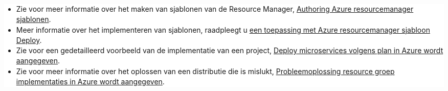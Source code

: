 - Zie voor meer informatie over het maken van sjablonen van de Resource Manager, [Authoring Azure resourcemanager sjablonen](./resource-group-authoring-templates.md).
- Meer informatie over het implementeren van sjablonen, raadpleegt u [een toepassing met Azure resourcemanager sjabloon Deploy](./resource-group-template-deploy.md).
- Zie voor een gedetailleerd voorbeeld van de implementatie van een project, [Deploy microservices volgens plan in Azure wordt aangegeven](app-service-web/app-service-deploy-complex-application-predictably.md).
- Zie voor meer informatie over het oplossen van een distributie die is mislukt, [Probleemoplossing resource groep implementaties in Azure wordt aangegeven](./resource-manager-troubleshoot-deployments-powershell.md).

